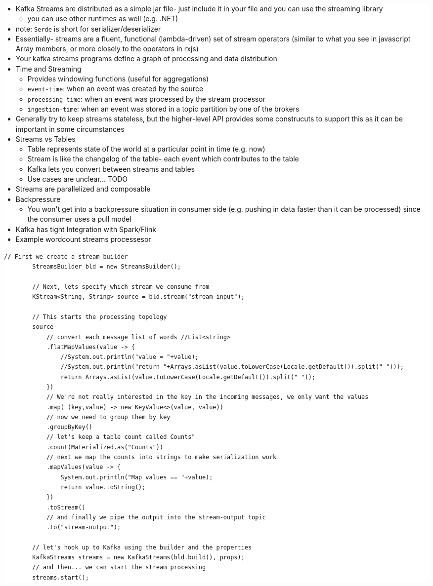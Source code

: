 - Kafka Streams are distributed as a simple jar file- just include it in your file and you can use the streaming library
  - you can use other runtimes as well (e.g. .NET)
- note: `Serde` is short for serializer/deserializer
- Essentially- streams are a fluent, functional (lambda-driven) set of stream operators (similar to what you see in javascript Array members, or more closely to the operators in rxjs)
- Your kafka streams programs define a graph of processing and data distribution
- Time and Streaming
  - Provides windowing functions (useful for aggregations)
  - `event-time`: when an event was created by the source
  - `processing-time`: when an event was processed by the stream processor
  - `ingestion-time`: when an event was stored in a topic partition by one of the brokers
- Generally try to keep streams stateless, but the higher-level API provides some construcuts to support this as it can be important in some circumstances
- Streams vs Tables
  - Table represents state of the world at a particular point in time (e.g. now)
  - Stream is like the changelog of the table- each event which contributes to the table
  - Kafka lets you convert between streams and tables
  - Use cases are unclear... TODO
- Streams are parallelized and composable
- Backpressure
  - You won't get into a backpressure situation in consumer side (e.g. pushing in data faster than it can be processed) since the consumer uses a pull model
- Kafka has tight Integration with Spark/Flink
- Example wordcount streams processesor

```(java)
// First we create a stream builder
		StreamsBuilder bld = new StreamsBuilder();

		// Next, lets specify which stream we consume from
		KStream<String, String> source = bld.stream("stream-input");

		// This starts the processing topology
		source
			// convert each message list of words //List<string>
			.flatMapValues(value -> {
				//System.out.println("value = "+value);
				//System.out.println("return "+Arrays.asList(value.toLowerCase(Locale.getDefault()).split(" ")));
				return Arrays.asList(value.toLowerCase(Locale.getDefault()).split(" "));
			})
			// We're not really interested in the key in the incoming messages, we only want the values
			.map( (key,value) -> new KeyValue<>(value, value))
			// now we need to group them by key
			.groupByKey()
			// let's keep a table count called Counts"
			.count(Materialized.as("Counts"))
			// next we map the counts into strings to make serialization work
			.mapValues(value -> {
				System.out.println("Map values == "+value);
				return value.toString();
			})
			.toStream()
			// and finally we pipe the output into the stream-output topic
			.to("stream-output");
		
		// let's hook up to Kafka using the builder and the properties
		KafkaStreams streams = new KafkaStreams(bld.build(), props);
		// and then... we can start the stream processing
		streams.start();
```
